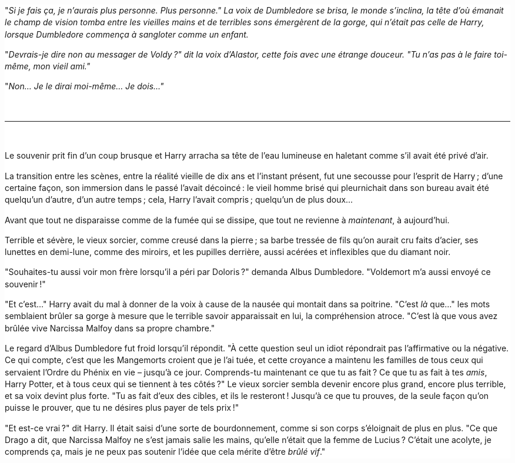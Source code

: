 "*Si je fais ça, je n’aurais plus personne. Plus personne." La voix de
Dumbledore se brisa, le monde s’inclina, la tête d’où émanait le champ
de vision tomba entre les vieilles mains et de terribles sons émergèrent
de la gorge, qui n’était pas celle de Harry, lorsque Dumbledore commença
à sangloter comme un enfant.*

"*Devrais-je dire non au messager de Voldy ?" dit la voix d’Alastor,
cette fois avec une étrange douceur. "Tu n’as pas à le faire toi-même,
mon vieil ami."*

"*Non… Je le dirai moi-même… Je dois…"*

 

------------------------------------------------------------------------

 

Le souvenir prit fin d’un coup brusque et Harry arracha sa tête de l’eau
lumineuse en haletant comme s’il avait été privé d’air.

La transition entre les scènes, entre la réalité vieille de dix ans et
l’instant présent, fut une secousse pour l’esprit de Harry ; d’une
certaine façon, son immersion dans le passé l’avait décoincé : le vieil
homme brisé qui pleurnichait dans son bureau avait été quelqu’un
d’autre, d’un autre temps ; cela, Harry l’avait compris ; quelqu’un de
plus doux…

Avant que tout ne disparaisse comme de la fumée qui se dissipe, que tout
ne revienne à *maintenant*, à aujourd’hui.

Terrible et sévère, le vieux sorcier, comme creusé dans la pierre ; sa
barbe tressée de fils qu’on aurait cru faits d’acier, ses lunettes en
demi-lune, comme des miroirs, et les pupilles derrière, aussi acérées et
inflexibles que du diamant noir.

"Souhaites-tu aussi voir mon frère lorsqu’il a péri par Doloris ?"
demanda Albus Dumbledore. "Voldemort m’a aussi envoyé ce souvenir !"

"Et c’est…" Harry avait du mal à donner de la voix à cause de la nausée
qui montait dans sa poitrine. "C’est *là* que…" les mots semblaient
brûler sa gorge à mesure que le terrible savoir apparaissait en lui, la
compréhension atroce. "C’est là que vous avez brûlée vive Narcissa
Malfoy dans sa propre chambre."

Le regard d’Albus Dumbledore fut froid lorsqu’il répondit. "À cette
question seul un idiot répondrait pas l’affirmative ou la négative. Ce
qui compte, c’est que les Mangemorts croient que je l’ai tuée, et cette
croyance a maintenu les familles de tous ceux qui servaient l’Ordre du
Phénix en vie – jusqu’à ce jour. Comprends-tu maintenant ce que tu as
fait ? Ce que tu as fait à tes *amis*, Harry Potter, et à tous ceux qui
se tiennent à tes côtés ?" Le vieux sorcier sembla devenir encore plus
grand, encore plus terrible, et sa voix devint plus forte. "Tu as fait
d’eux des cibles, et ils le resteront ! Jusqu’à ce que tu prouves, de la
seule façon qu’on puisse le prouver, que tu ne désires plus payer de
tels prix !"

"Et est-ce vrai ?" dit Harry. Il était saisi d’une sorte de
bourdonnement, comme si son corps s’éloignait de plus en plus. "Ce que
Drago a dit, que Narcissa Malfoy ne s’est jamais salie les mains,
qu’elle n’était que la femme de Lucius ? C’était une acolyte, je
comprends ça, mais je ne peux pas soutenir l’idée que cela mérite d’être
*brûlé vif*."
